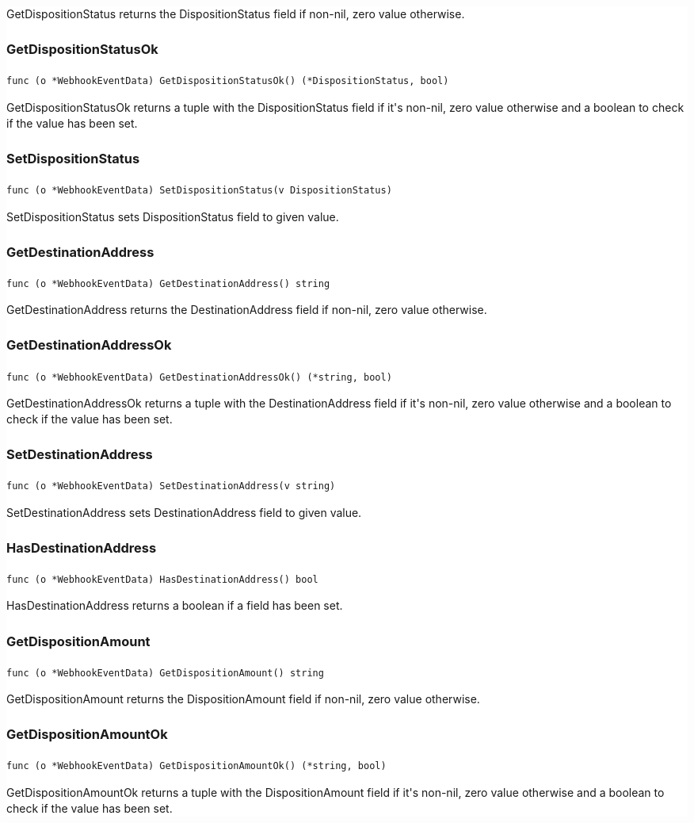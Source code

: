 GetDispositionStatus returns the DispositionStatus field if non-nil, zero value otherwise.

### GetDispositionStatusOk

`func (o *WebhookEventData) GetDispositionStatusOk() (*DispositionStatus, bool)`

GetDispositionStatusOk returns a tuple with the DispositionStatus field if it's non-nil, zero value otherwise
and a boolean to check if the value has been set.

### SetDispositionStatus

`func (o *WebhookEventData) SetDispositionStatus(v DispositionStatus)`

SetDispositionStatus sets DispositionStatus field to given value.


### GetDestinationAddress

`func (o *WebhookEventData) GetDestinationAddress() string`

GetDestinationAddress returns the DestinationAddress field if non-nil, zero value otherwise.

### GetDestinationAddressOk

`func (o *WebhookEventData) GetDestinationAddressOk() (*string, bool)`

GetDestinationAddressOk returns a tuple with the DestinationAddress field if it's non-nil, zero value otherwise
and a boolean to check if the value has been set.

### SetDestinationAddress

`func (o *WebhookEventData) SetDestinationAddress(v string)`

SetDestinationAddress sets DestinationAddress field to given value.

### HasDestinationAddress

`func (o *WebhookEventData) HasDestinationAddress() bool`

HasDestinationAddress returns a boolean if a field has been set.

### GetDispositionAmount

`func (o *WebhookEventData) GetDispositionAmount() string`

GetDispositionAmount returns the DispositionAmount field if non-nil, zero value otherwise.

### GetDispositionAmountOk

`func (o *WebhookEventData) GetDispositionAmountOk() (*string, bool)`

GetDispositionAmountOk returns a tuple with the DispositionAmount field if it's non-nil, zero value otherwise
and a boolean to check if the value has been set.
